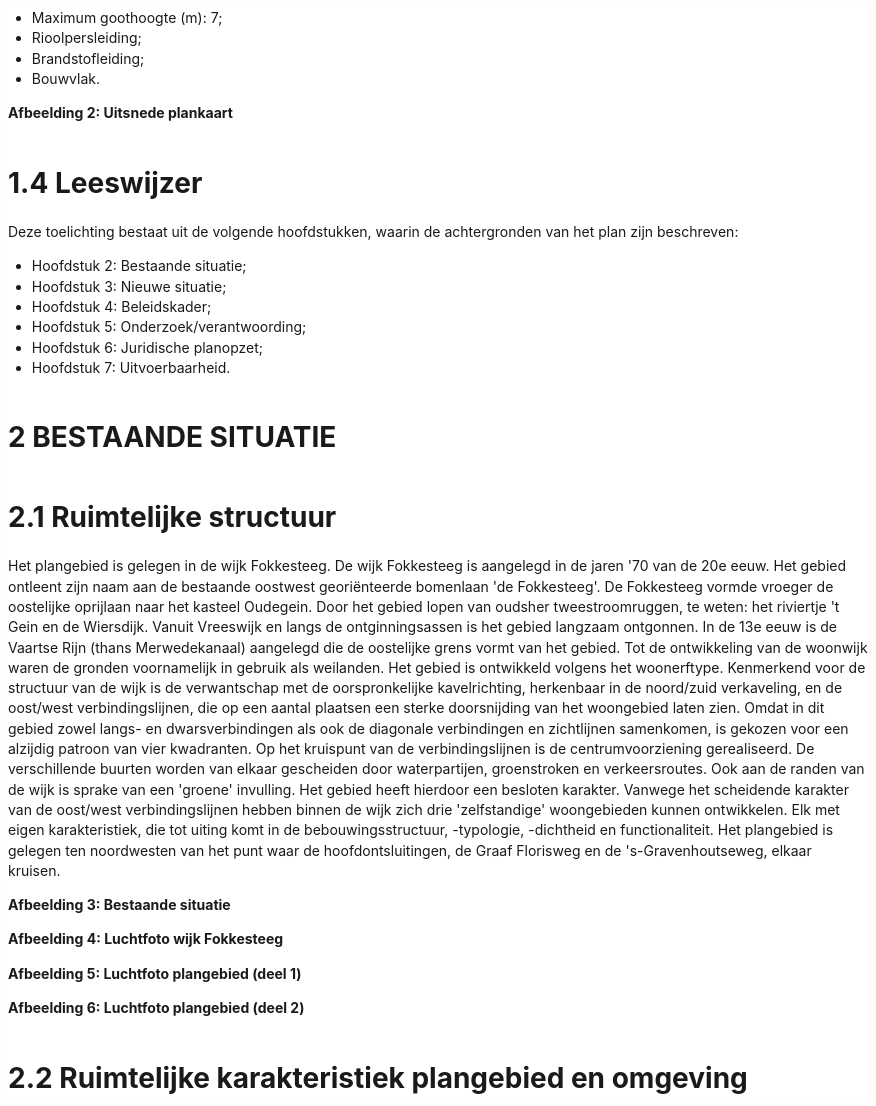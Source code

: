 - Maximum goothoogte (m): 7;
- Rioolpersleiding;
- Brandstofleiding;
- Bouwvlak.

**Afbeelding 2: Uitsnede plankaart**

# <span id="page-5-1"></span>**1.4 Leeswijzer**

Deze toelichting bestaat uit de volgende hoofdstukken, waarin de achtergronden van het plan zijn beschreven:

- Hoofdstuk 2: Bestaande situatie;
- Hoofdstuk 3: Nieuwe situatie;
- Hoofdstuk 4: Beleidskader;
- Hoofdstuk 5: Onderzoek/verantwoording;
- Hoofdstuk 6: Juridische planopzet;
- Hoofdstuk 7: Uitvoerbaarheid.

# <span id="page-6-0"></span>**2 BESTAANDE SITUATIE**

# <span id="page-6-1"></span>**2.1 Ruimtelijke structuur**

Het plangebied is gelegen in de wijk Fokkesteeg. De wijk Fokkesteeg is aangelegd in de jaren '70 van de 20e eeuw. Het gebied ontleent zijn naam aan de bestaande oostwest georiënteerde bomenlaan 'de Fokkesteeg'. De Fokkesteeg vormde vroeger de oostelijke oprijlaan naar het kasteel Oudegein. Door het gebied lopen van oudsher tweestroomruggen, te weten: het riviertje 't Gein en de Wiersdijk. Vanuit Vreeswijk en langs de ontginningsassen is het gebied langzaam ontgonnen. In de 13e eeuw is de Vaartse Rijn (thans Merwedekanaal) aangelegd die de oostelijke grens vormt van het gebied. Tot de ontwikkeling van de woonwijk waren de gronden voornamelijk in gebruik als weilanden. Het gebied is ontwikkeld volgens het woonerftype. Kenmerkend voor de structuur van de wijk is de verwantschap met de oorspronkelijke kavelrichting, herkenbaar in de noord/zuid verkaveling, en de oost/west verbindingslijnen, die op een aantal plaatsen een sterke doorsnijding van het woongebied laten zien. Omdat in dit gebied zowel langs- en dwarsverbindingen als ook de diagonale verbindingen en zichtlijnen samenkomen, is gekozen voor een alzijdig patroon van vier kwadranten. Op het kruispunt van de verbindingslijnen is de centrumvoorziening gerealiseerd. De verschillende buurten worden van elkaar gescheiden door waterpartijen, groenstroken en verkeersroutes. Ook aan de randen van de wijk is sprake van een 'groene' invulling. Het gebied heeft hierdoor een besloten karakter. Vanwege het scheidende karakter van de oost/west verbindingslijnen hebben binnen de wijk zich drie 'zelfstandige' woongebieden kunnen ontwikkelen. Elk met eigen karakteristiek, die tot uiting komt in de bebouwingsstructuur, -typologie, -dichtheid en functionaliteit. Het plangebied is gelegen ten noordwesten van het punt waar de hoofdontsluitingen, de Graaf Florisweg en de 's-Gravenhoutseweg, elkaar kruisen.

**Afbeelding 3: Bestaande situatie**

**Afbeelding 4: Luchtfoto wijk Fokkesteeg**

**Afbeelding 5: Luchtfoto plangebied (deel 1)**

**Afbeelding 6: Luchtfoto plangebied (deel 2)**

# <span id="page-8-0"></span>**2.2 Ruimtelijke karakteristiek plangebied en omgeving**
